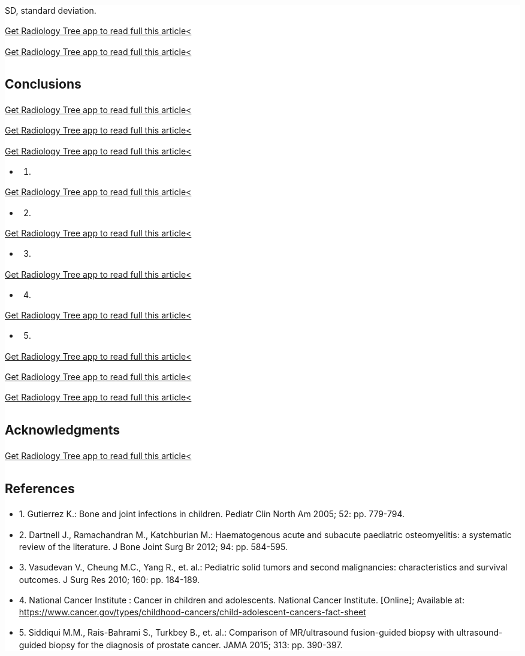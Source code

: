 SD, standard deviation.


[Get Radiology Tree app to read full this article<](https://clinicalpub.com/app)

[Get Radiology Tree app to read full this article<](https://clinicalpub.com/app)

## Conclusions

[Get Radiology Tree app to read full this article<](https://clinicalpub.com/app)

[Get Radiology Tree app to read full this article<](https://clinicalpub.com/app)

[Get Radiology Tree app to read full this article<](https://clinicalpub.com/app)

- 1.
[Get Radiology Tree app to read full this article<](https://clinicalpub.com/app)

- 2.
[Get Radiology Tree app to read full this article<](https://clinicalpub.com/app)

- 3.
[Get Radiology Tree app to read full this article<](https://clinicalpub.com/app)

- 4.
[Get Radiology Tree app to read full this article<](https://clinicalpub.com/app)

- 5.
[Get Radiology Tree app to read full this article<](https://clinicalpub.com/app)


[Get Radiology Tree app to read full this article<](https://clinicalpub.com/app)

[Get Radiology Tree app to read full this article<](https://clinicalpub.com/app)

## Acknowledgments

[Get Radiology Tree app to read full this article<](https://clinicalpub.com/app)

## References

- 1\. Gutierrez K.: Bone and joint infections in children. Pediatr Clin North Am 2005; 52: pp. 779-794.


- 2\. Dartnell J., Ramachandran M., Katchburian M.: Haematogenous acute and subacute paediatric osteomyelitis: a systematic review of the literature. J Bone Joint Surg Br 2012; 94: pp. 584-595.


- 3\. Vasudevan V., Cheung M.C., Yang R., et. al.: Pediatric solid tumors and second malignancies: characteristics and survival outcomes. J Surg Res 2010; 160: pp. 184-189.


- 4\. National Cancer Institute : Cancer in children and adolescents. National Cancer Institute. \[Online\]; Available at: https://www.cancer.gov/types/childhood-cancers/child-adolescent-cancers-fact-sheet

- 5\. Siddiqui M.M., Rais-Bahrami S., Turkbey B., et. al.: Comparison of MR/ultrasound fusion-guided biopsy with ultrasound-guided biopsy for the diagnosis of prostate cancer. JAMA 2015; 313: pp. 390-397.

